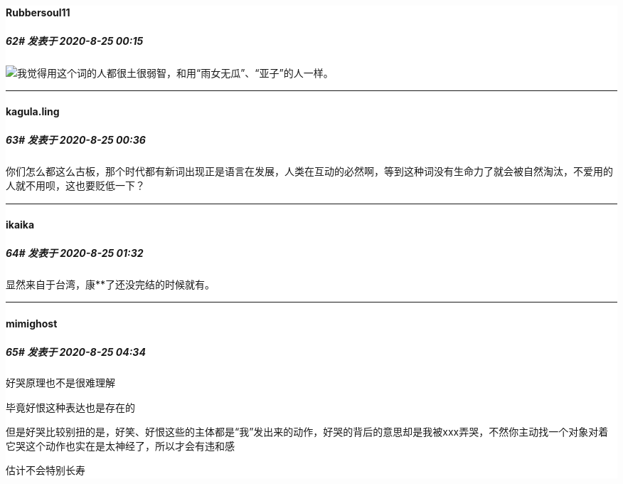####  Rubbersoul11  
##### 62#       发表于 2020-8-25 00:15



<img src="https://static.saraba1st.com/image/smiley/face2017/013.png" referrerpolicy="no-referrer">我觉得用这个词的人都很土很弱智，和用“雨女无瓜”、“亚子”的人一样。







*****

####  kagula.ling  
##### 63#       发表于 2020-8-25 00:36




你们怎么都这么古板，那个时代都有新词出现正是语言在发展，人类在互动的必然啊，等到这种词没有生命力了就会被自然淘汰，不爱用的人就不用呗，这也要贬低一下？







*****

####  ikaika  
##### 64#       发表于 2020-8-25 01:32




显然来自于台湾，康**了还没完结的时候就有。







*****

####  mimighost  
##### 65#       发表于 2020-8-25 04:34




好哭原理也不是很难理解


毕竟好恨这种表达也是存在的


但是好哭比较别扭的是，好笑、好恨这些的主体都是“我”发出来的动作，好哭的背后的意思却是我被xxx弄哭，不然你主动找一个对象对着它哭这个动作也实在是太神经了，所以才会有违和感


估计不会特别长寿







